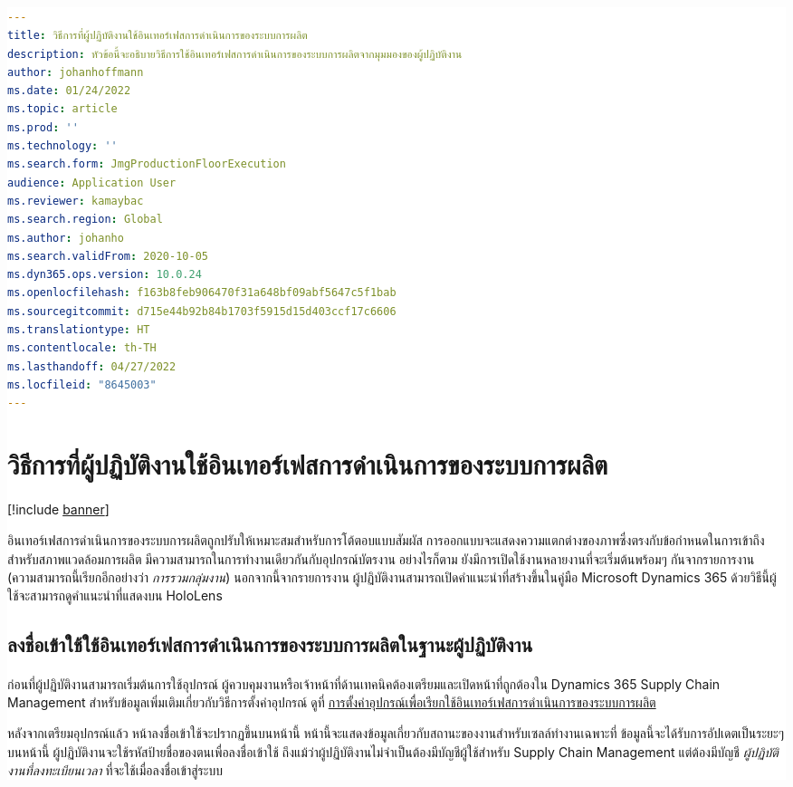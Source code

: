 ```yaml
---
title: วิธีการที่ผู้ปฏิบัติงานใช้อินเทอร์เฟสการดำเนินการของระบบการผลิต
description: หัวข้อนี้จะอธิบายวิธีการใช้อินเทอร์เฟสการดำเนินการของระบบการผลิตจากมุมมองของผู้ปฏิบัติงาน
author: johanhoffmann
ms.date: 01/24/2022
ms.topic: article
ms.prod: ''
ms.technology: ''
ms.search.form: JmgProductionFloorExecution
audience: Application User
ms.reviewer: kamaybac
ms.search.region: Global
ms.author: johanho
ms.search.validFrom: 2020-10-05
ms.dyn365.ops.version: 10.0.24
ms.openlocfilehash: f163b8feb906470f31a648bf09abf5647c5f1bab
ms.sourcegitcommit: d715e44b92b84b1703f5915d15d403ccf17c6606
ms.translationtype: HT
ms.contentlocale: th-TH
ms.lasthandoff: 04/27/2022
ms.locfileid: "8645003"
---
```

# <a name="how-workers-use-the-production-floor-execution-interface"></a>วิธีการที่ผู้ปฏิบัติงานใช้อินเทอร์เฟสการดำเนินการของระบบการผลิต

[!include [banner](../includes/banner.md)]

อินเทอร์เฟสการดำเนินการของระบบการผลิตถูกปรับให้เหมาะสมสำหรับการโต้ตอบแบบสัมผัส การออกแบบจะแสดงความแตกต่างของภาพซึ่งตรงกับข้อกำหนดในการเข้าถึงสำหรับสภาพแวดล้อมการผลิต มีความสามารถในการทำงานเดียวกันกับอุปกรณ์บัตรงาน อย่างไรก็ตาม ยังมีการเปิดใช้งานหลายงานที่จะเริ่มต้นพร้อมๆ กันจากรายการงาน (ความสามารถนี้เรียกอีกอย่างว่า *การรวมกลุ่มงาน*) นอกจากนี้จากรายการงาน ผู้ปฏิบัติงานสามารถเปิดคำแนะนำที่สร้างขึ้นในคู่มือ Microsoft Dynamics 365 ด้วยวิธีนี้ผู้ใช้จะสามารถดูคำแนะนำที่แสดงบน HoloLens

## <a name="sign-in-to-the-production-floor-execution-interface-as-a-worker"></a>ลงชื่อเข้าใช้ใช้อินเทอร์เฟสการดำเนินการของระบบการผลิตในฐานะผู้ปฏิบัติงาน

ก่อนที่ผู้ปฏิบัติงานสามารถเริ่มต้นการใช้อุปกรณ์ ผู้ควบคุมงานหรือเจ้าหน้าที่ด้านเทคนิคต้องเตรียมและเปิดหน้าที่ถูกต้องใน Dynamics 365 Supply Chain Management สำหรับข้อมูลเพิ่มเติมเกี่ยวกับวิธีการตั้งค่าอุปกรณ์ ดูที่ [การตั้งค่าอุปกรณ์เพื่อเรียกใช้อินเทอร์เฟสการดำเนินการของระบบการผลิต](production-floor-execution-setup.md)

หลังจากเตรียมอุปกรณ์แล้ว หน้าลงชื่อเข้าใช้จะปรากฏขึ้นบนหน้านี้ หน้านี้จะแสดงข้อมูลเกี่ยวกับสถานะของงานสำหรับเซลล์ทำงานเฉพาะที่ ข้อมูลนี้จะได้รับการอัปเดตเป็นระยะๆ บนหน้านี้ ผู้ปฏิบัติงานจะใช้รหัสป้ายชื่อของตนเพื่อลงชื่อเข้าใช้ ถึงแม้ว่าผู้ปฏิบัติงานไม่จำเป็นต้องมีบัญชีผู้ใช้สำหรับ Supply Chain Management แต่ต้องมีบัญชี *ผู้ปฏิบัติงานที่ลงทะเบียนเวลา* ที่จะใช้เมื่อลงชื่อเข้าสู่ระบบ
